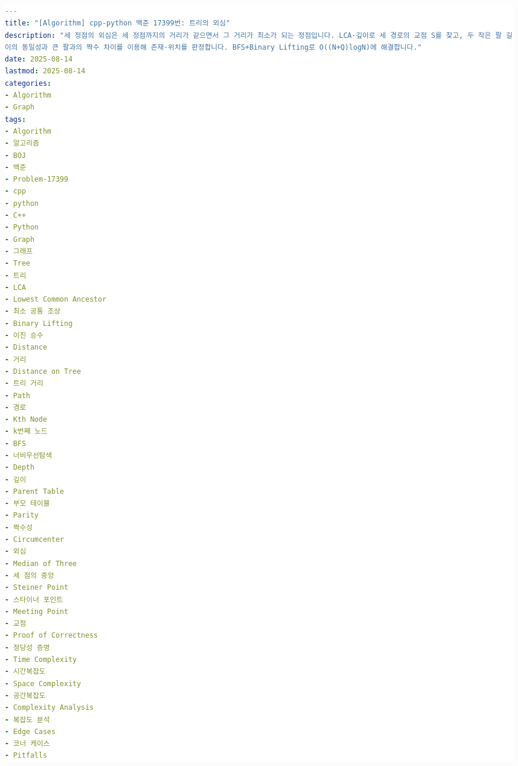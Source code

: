```yaml
---
title: "[Algorithm] cpp-python 백준 17399번: 트리의 외심"
description: "세 정점의 외심은 세 정점까지의 거리가 같으면서 그 거리가 최소가 되는 정점입니다. LCA·깊이로 세 경로의 교점 S를 찾고, 두 작은 팔 길이의 동일성과 큰 팔과의 짝수 차이를 이용해 존재·위치를 판정합니다. BFS+Binary Lifting로 O((N+Q)logN)에 해결합니다."
date: 2025-08-14
lastmod: 2025-08-14
categories:
- Algorithm
- Graph
tags:
- Algorithm
- 알고리즘
- BOJ
- 백준
- Problem-17399
- cpp
- python
- C++
- Python
- Graph
- 그래프
- Tree
- 트리
- LCA
- Lowest Common Ancestor
- 최소 공통 조상
- Binary Lifting
- 이진 승수
- Distance
- 거리
- Distance on Tree
- 트리 거리
- Path
- 경로
- Kth Node
- k번째 노드
- BFS
- 너비우선탐색
- Depth
- 깊이
- Parent Table
- 부모 테이블
- Parity
- 짝수성
- Circumcenter
- 외심
- Median of Three
- 세 점의 중앙
- Steiner Point
- 스타이너 포인트
- Meeting Point
- 교점
- Proof of Correctness
- 정당성 증명
- Time Complexity
- 시간복잡도
- Space Complexity
- 공간복잡도
- Complexity Analysis
- 복잡도 분석
- Edge Cases
- 코너 케이스
- Pitfalls
```